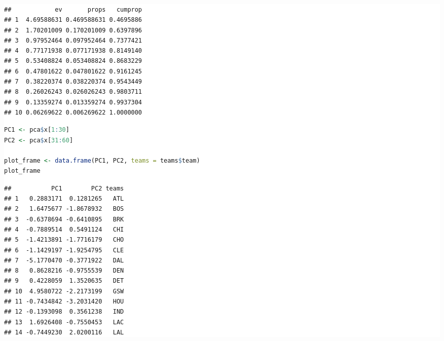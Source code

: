     ##            ev       props   cumprop
    ## 1  4.69588631 0.469588631 0.4695886
    ## 2  1.70201009 0.170201009 0.6397896
    ## 3  0.97952464 0.097952464 0.7377421
    ## 4  0.77171938 0.077171938 0.8149140
    ## 5  0.53408824 0.053408824 0.8683229
    ## 6  0.47801622 0.047801622 0.9161245
    ## 7  0.38220374 0.038220374 0.9543449
    ## 8  0.26026243 0.026026243 0.9803711
    ## 9  0.13359274 0.013359274 0.9937304
    ## 10 0.06269622 0.006269622 1.0000000

``` r
PC1 <- pca$x[1:30]
PC2 <- pca$x[31:60]

plot_frame <- data.frame(PC1, PC2, teams = teams$team)
plot_frame
```

    ##           PC1        PC2 teams
    ## 1   0.2883171  0.1281265   ATL
    ## 2   1.6475677 -1.8678932   BOS
    ## 3  -0.6378694 -0.6410895   BRK
    ## 4  -0.7889514  0.5491124   CHI
    ## 5  -1.4213891 -1.7716179   CHO
    ## 6  -1.1429197 -1.9254795   CLE
    ## 7  -5.1770470 -0.3771922   DAL
    ## 8   0.8628216 -0.9755539   DEN
    ## 9   0.4228059  1.3520635   DET
    ## 10  4.9580722 -2.2173199   GSW
    ## 11 -0.7434842 -3.2031420   HOU
    ## 12 -0.1393098  0.3561238   IND
    ## 13  1.6926408 -0.7550453   LAC
    ## 14 -0.7449230  2.0200116   LAL